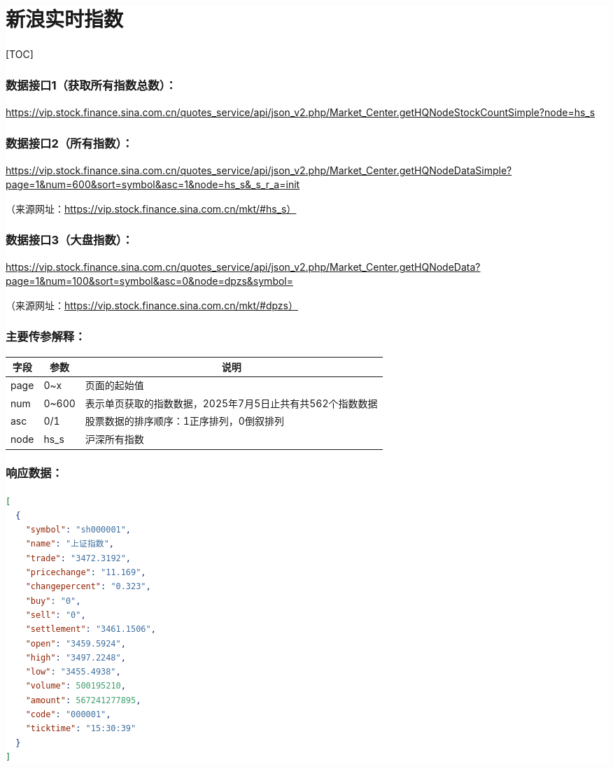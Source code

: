 # 新浪实时指数

[TOC]

### 数据接口1（获取所有指数总数）：

https://vip.stock.finance.sina.com.cn/quotes_service/api/json_v2.php/Market_Center.getHQNodeStockCountSimple?node=hs_s



### 数据接口2（所有指数）：

https://vip.stock.finance.sina.com.cn/quotes_service/api/json_v2.php/Market_Center.getHQNodeDataSimple?page=1&num=600&sort=symbol&asc=1&node=hs_s&_s_r_a=init

（来源网址：https://vip.stock.finance.sina.com.cn/mkt/#hs_s）



### 数据接口3（大盘指数）：

https://vip.stock.finance.sina.com.cn/quotes_service/api/json_v2.php/Market_Center.getHQNodeData?page=1&num=100&sort=symbol&asc=0&node=dpzs&symbol=

（来源网址：https://vip.stock.finance.sina.com.cn/mkt/#dpzs）



### 主要传参解释：

| 字段 | 参数  | 说明                                                      |
| ---- | ----- | --------------------------------------------------------- |
| page | 0~x   | 页面的起始值                                              |
| num  | 0~600 | 表示单页获取的指数数据，2025年7月5日止共有共562个指数数据 |
| asc  | 0/1   | 股票数据的排序顺序：1正序排列，0倒叙排列                  |
| node | hs_s  | 沪深所有指数                                              |

### 响应数据：

```json
[
  {
    "symbol": "sh000001",
    "name": "上证指数",
    "trade": "3472.3192",
    "pricechange": "11.169",
    "changepercent": "0.323",
    "buy": "0",
    "sell": "0",
    "settlement": "3461.1506",
    "open": "3459.5924",
    "high": "3497.2248",
    "low": "3455.4938",
    "volume": 500195210,
    "amount": 567241277895,
    "code": "000001",
    "ticktime": "15:30:39"
  }
]
```
